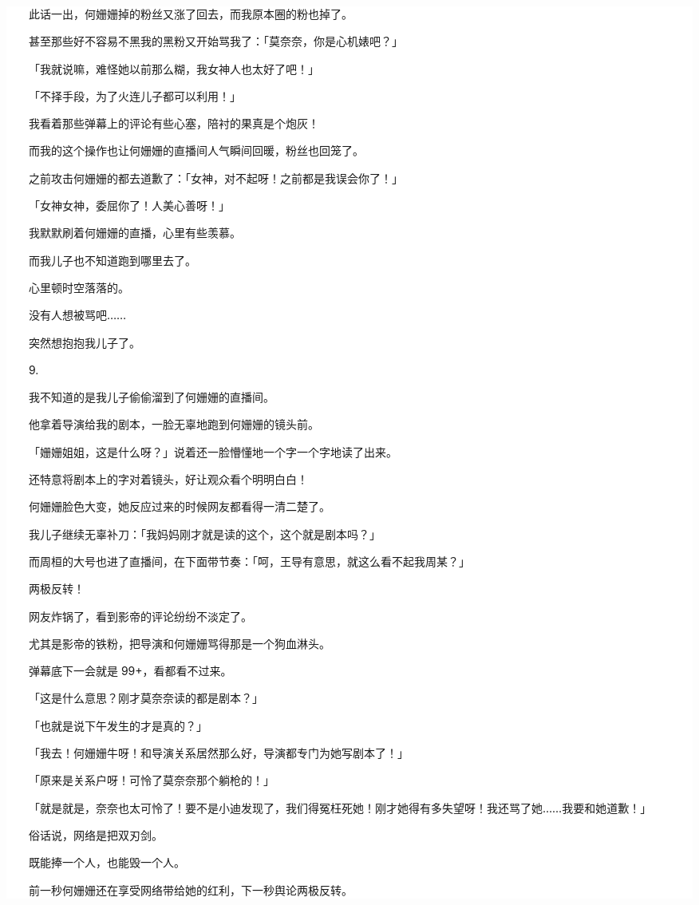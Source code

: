 &emsp;&emsp;此话一出，何姗姗掉的粉丝又涨了回去，而我原本圈的粉也掉了。  
  
&emsp;&emsp;甚至那些好不容易不黑我的黑粉又开始骂我了：「莫奈奈，你是心机婊吧？」  
  
&emsp;&emsp;「我就说嘛，难怪她以前那么糊，我女神人也太好了吧！」  
  
&emsp;&emsp;「不择手段，为了火连儿子都可以利用！」  
  
&emsp;&emsp;我看着那些弹幕上的评论有些心塞，陪衬的果真是个炮灰！  
  
&emsp;&emsp;而我的这个操作也让何姗姗的直播间人气瞬间回暖，粉丝也回笼了。  
  
&emsp;&emsp;之前攻击何姗姗的都去道歉了：「女神，对不起呀！之前都是我误会你了！」  
  
&emsp;&emsp;「女神女神，委屈你了！人美心善呀！」  
  
&emsp;&emsp;我默默刷着何姗姗的直播，心里有些羡慕。  
  
&emsp;&emsp;而我儿子也不知道跑到哪里去了。  
  
&emsp;&emsp;心里顿时空落落的。  
  
&emsp;&emsp;没有人想被骂吧……  
  
&emsp;&emsp;突然想抱抱我儿子了。  
  
&emsp;&emsp;9.  
  
&emsp;&emsp;我不知道的是我儿子偷偷溜到了何姗姗的直播间。  
  
&emsp;&emsp;他拿着导演给我的剧本，一脸无辜地跑到何姗姗的镜头前。  
  
&emsp;&emsp;「姗姗姐姐，这是什么呀？」说着还一脸懵懂地一个字一个字地读了出来。  
  
&emsp;&emsp;还特意将剧本上的字对着镜头，好让观众看个明明白白！  
  
&emsp;&emsp;何姗姗脸色大变，她反应过来的时候网友都看得一清二楚了。  
  
&emsp;&emsp;我儿子继续无辜补刀：「我妈妈刚才就是读的这个，这个就是剧本吗？」  
  
&emsp;&emsp;而周桓的大号也进了直播间，在下面带节奏：「呵，王导有意思，就这么看不起我周某？」  
  
&emsp;&emsp;两极反转！  
  
&emsp;&emsp;网友炸锅了，看到影帝的评论纷纷不淡定了。  
  
&emsp;&emsp;尤其是影帝的铁粉，把导演和何姗姗骂得那是一个狗血淋头。  
  
&emsp;&emsp;弹幕底下一会就是 99+，看都看不过来。  
  
&emsp;&emsp;「这是什么意思？刚才莫奈奈读的都是剧本？」  
  
&emsp;&emsp;「也就是说下午发生的才是真的？」  
  
&emsp;&emsp;「我去！何姗姗牛呀！和导演关系居然那么好，导演都专门为她写剧本了！」  
  
&emsp;&emsp;「原来是关系户呀！可怜了莫奈奈那个躺枪的！」  
  
&emsp;&emsp;「就是就是，奈奈也太可怜了！要不是小迪发现了，我们得冤枉死她！刚才她得有多失望呀！我还骂了她……我要和她道歉！」  
  
&emsp;&emsp;俗话说，网络是把双刃剑。  
  
&emsp;&emsp;既能捧一个人，也能毁一个人。  
  
&emsp;&emsp;前一秒何姗姗还在享受网络带给她的红利，下一秒舆论两极反转。  
  